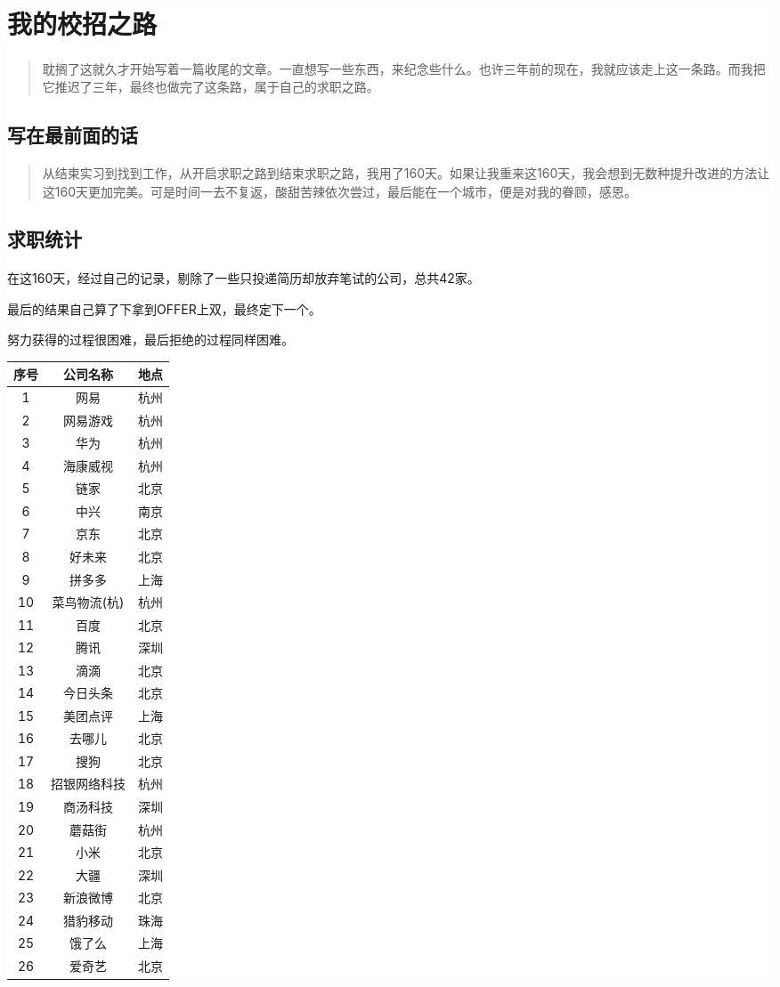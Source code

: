 # 我的校招之路

> 耽搁了这就久才开始写着一篇收尾的文章。一直想写一些东西，来纪念些什么。也许三年前的现在，我就应该走上这一条路。而我把它推迟了三年，最终也做完了这条路，属于自己的求职之路。

## 写在最前面的话

> 从结束实习到找到工作，从开启求职之路到结束求职之路，我用了160天。如果让我重来这160天，我会想到无数种提升改进的方法让这160天更加完美。可是时间一去不复返，酸甜苦辣依次尝过，最后能在一个城市，便是对我的眷顾，感恩。

## 求职统计

在这160天，经过自己的记录，剔除了一些只投递简历却放弃笔试的公司，总共42家。

最后的结果自己算了下拿到OFFER上双，最终定下一个。

努力获得的过程很困难，最后拒绝的过程同样困难。

| 序号     | 公司名称     | 地点   |
|:----:|:--------:|:----:|
| 1    | 网易    | 杭州   |
| 2    | 网易游戏     | 杭州   |
| 3    | 华为    | 杭州   |
| 4    | 海康威视     | 杭州   |
| 5    | 链家       | 北京   |
| 6    | 中兴       | 南京   |
| 7    | 京东       | 北京   |
| 8    | 好未来      | 北京   |
| 9    | 拼多多      |  上海   |
| 10   | 菜鸟物流(杭)  | 杭州   |
| 11   | 百度       | 北京   |
| 12   | 腾讯       | 深圳   |
| 13   | 滴滴       | 北京   |
| 14   | 今日头条     | 北京   |
| 15   | 美团点评     | 上海   |
| 16   | 去哪儿      | 北京   |
| 17   | 搜狗       | 北京   |
| 18   | 招银网络科技   | 杭州   |
| 19   | 商汤科技     | 深圳   |
| 20   | 蘑菇街      | 杭州   |
| 21   | 小米       | 北京   |
| 22   | 大疆       | 深圳   |
| 23   | 新浪微博     | 北京   |
| 24   | 猎豹移动     | 珠海   |
| 25   | 饿了么      | 上海   |
| 26   | 爱奇艺      | 北京   |